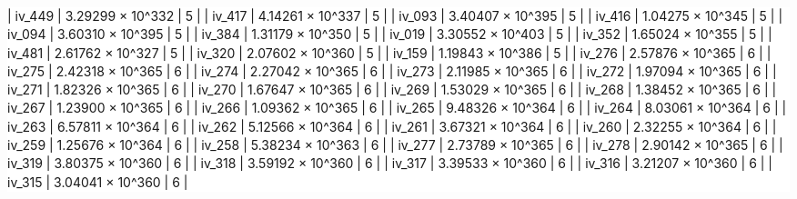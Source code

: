 | iv_449 | 3.29299 × 10^332 | 5 |
| iv_417 | 4.14261 × 10^337 | 5 |
| iv_093 | 3.40407 × 10^395 | 5 |
| iv_416 | 1.04275 × 10^345 | 5 |
| iv_094 | 3.60310 × 10^395 | 5 |
| iv_384 | 1.31179 × 10^350 | 5 |
| iv_019 | 3.30552 × 10^403 | 5 |
| iv_352 | 1.65024 × 10^355 | 5 |
| iv_481 | 2.61762 × 10^327 | 5 |
| iv_320 | 2.07602 × 10^360 | 5 |
| iv_159 | 1.19843 × 10^386 | 5 |
| iv_276 | 2.57876 × 10^365 | 6 |
| iv_275 | 2.42318 × 10^365 | 6 |
| iv_274 | 2.27042 × 10^365 | 6 |
| iv_273 | 2.11985 × 10^365 | 6 |
| iv_272 | 1.97094 × 10^365 | 6 |
| iv_271 | 1.82326 × 10^365 | 6 |
| iv_270 | 1.67647 × 10^365 | 6 |
| iv_269 | 1.53029 × 10^365 | 6 |
| iv_268 | 1.38452 × 10^365 | 6 |
| iv_267 | 1.23900 × 10^365 | 6 |
| iv_266 | 1.09362 × 10^365 | 6 |
| iv_265 | 9.48326 × 10^364 | 6 |
| iv_264 | 8.03061 × 10^364 | 6 |
| iv_263 | 6.57811 × 10^364 | 6 |
| iv_262 | 5.12566 × 10^364 | 6 |
| iv_261 | 3.67321 × 10^364 | 6 |
| iv_260 | 2.32255 × 10^364 | 6 |
| iv_259 | 1.25676 × 10^364 | 6 |
| iv_258 | 5.38234 × 10^363 | 6 |
| iv_277 | 2.73789 × 10^365 | 6 |
| iv_278 | 2.90142 × 10^365 | 6 |
| iv_319 | 3.80375 × 10^360 | 6 |
| iv_318 | 3.59192 × 10^360 | 6 |
| iv_317 | 3.39533 × 10^360 | 6 |
| iv_316 | 3.21207 × 10^360 | 6 |
| iv_315 | 3.04041 × 10^360 | 6 |